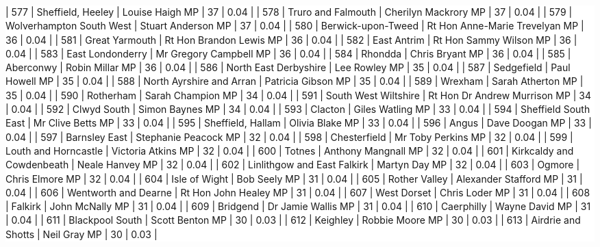| 577 | Sheffield, Heeley | Louise Haigh MP | 37 | 0.04 |
| 578 | Truro and Falmouth | Cherilyn Mackrory MP | 37 | 0.04 |
| 579 | Wolverhampton South West | Stuart Anderson MP | 37 | 0.04 |
| 580 | Berwick-upon-Tweed | Rt Hon Anne-Marie Trevelyan MP | 36 | 0.04 |
| 581 | Great Yarmouth | Rt Hon Brandon Lewis MP | 36 | 0.04 |
| 582 | East Antrim | Rt Hon Sammy Wilson MP | 36 | 0.04 |
| 583 | East Londonderry | Mr Gregory Campbell MP | 36 | 0.04 |
| 584 | Rhondda | Chris Bryant MP | 36 | 0.04 |
| 585 | Aberconwy | Robin Millar MP | 36 | 0.04 |
| 586 | North East Derbyshire | Lee Rowley MP | 35 | 0.04 |
| 587 | Sedgefield | Paul Howell MP | 35 | 0.04 |
| 588 | North Ayrshire and Arran | Patricia Gibson MP | 35 | 0.04 |
| 589 | Wrexham | Sarah Atherton MP | 35 | 0.04 |
| 590 | Rotherham | Sarah Champion MP | 34 | 0.04 |
| 591 | South West Wiltshire | Rt Hon Dr Andrew Murrison MP | 34 | 0.04 |
| 592 | Clwyd South | Simon Baynes MP | 34 | 0.04 |
| 593 | Clacton | Giles Watling MP | 33 | 0.04 |
| 594 | Sheffield South East | Mr Clive Betts MP | 33 | 0.04 |
| 595 | Sheffield, Hallam | Olivia Blake MP | 33 | 0.04 |
| 596 | Angus | Dave Doogan MP | 33 | 0.04 |
| 597 | Barnsley East | Stephanie Peacock MP | 32 | 0.04 |
| 598 | Chesterfield | Mr Toby Perkins MP | 32 | 0.04 |
| 599 | Louth and Horncastle | Victoria Atkins MP | 32 | 0.04 |
| 600 | Totnes | Anthony Mangnall MP | 32 | 0.04 |
| 601 | Kirkcaldy and Cowdenbeath | Neale Hanvey MP | 32 | 0.04 |
| 602 | Linlithgow and East Falkirk | Martyn Day MP | 32 | 0.04 |
| 603 | Ogmore | Chris Elmore MP | 32 | 0.04 |
| 604 | Isle of Wight | Bob Seely MP | 31 | 0.04 |
| 605 | Rother Valley | Alexander Stafford MP | 31 | 0.04 |
| 606 | Wentworth and Dearne | Rt Hon John Healey MP | 31 | 0.04 |
| 607 | West Dorset | Chris Loder MP | 31 | 0.04 |
| 608 | Falkirk | John McNally MP | 31 | 0.04 |
| 609 | Bridgend | Dr Jamie Wallis MP | 31 | 0.04 |
| 610 | Caerphilly | Wayne David MP | 31 | 0.04 |
| 611 | Blackpool South | Scott Benton MP | 30 | 0.03 |
| 612 | Keighley | Robbie Moore MP | 30 | 0.03 |
| 613 | Airdrie and Shotts | Neil Gray MP | 30 | 0.03 |